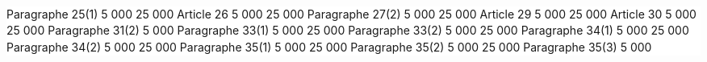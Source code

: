 </tr>
<tr>
<td>Paragraphe 25(1)</td>
<td>5 000</td>
<td>25 000</td>
</tr>
<tr>
<td>Article 26</td>
<td>5 000</td>
<td>25 000</td>
</tr>
<tr>
<td>Paragraphe 27(2)</td>
<td>5 000</td>
<td>25 000</td>
</tr>
<tr>
<td>Article 29</td>
<td>5 000</td>
<td>25 000</td>
</tr>
<tr>
<td>Article 30</td>
<td>5 000</td>
<td>25 000</td>
</tr>
<tr>
<td>Paragraphe 31(2)</td>
<td>5 000</td>
<td></td>
</tr>
<tr>
<td>Paragraphe 33(1)</td>
<td>5 000</td>
<td>25 000</td>
</tr>
<tr>
<td>Paragraphe 33(2)</td>
<td>5 000</td>
<td>25 000</td>
</tr>
<tr>
<td>Paragraphe 34(1)</td>
<td>5 000</td>
<td>25 000</td>
</tr>
<tr>
<td>Paragraphe 34(2)</td>
<td>5 000</td>
<td>25 000</td>
</tr>
<tr>
<td>Paragraphe 35(1)</td>
<td>5 000</td>
<td>25 000</td>
</tr>
<tr>
<td>Paragraphe 35(2)</td>
<td>5 000</td>
<td>25 000</td>
</tr>
<tr>
<td>Paragraphe 35(3)</td>
<td>5 000</td>